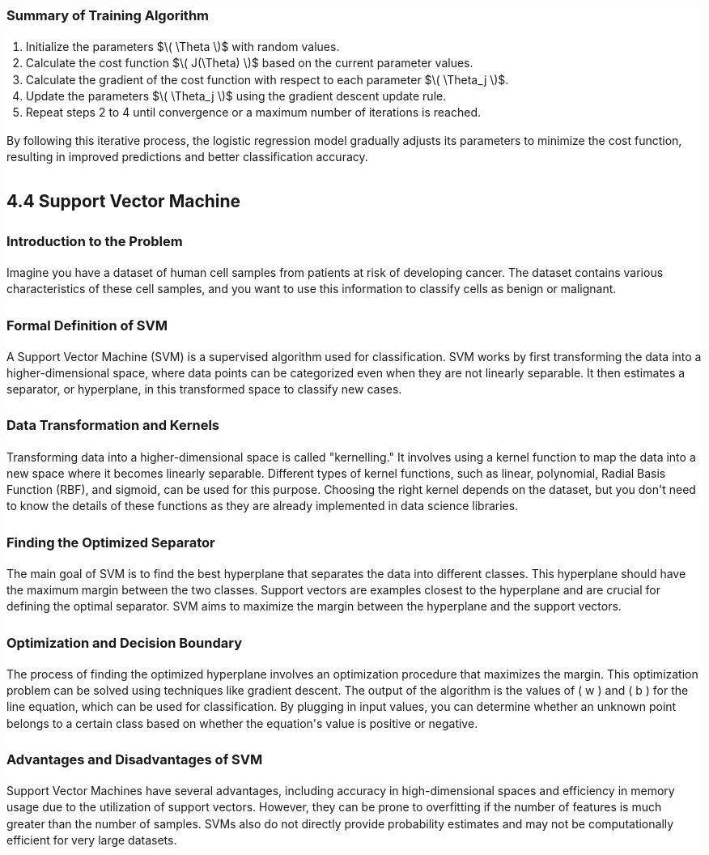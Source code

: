 ### Summary of Training Algorithm
1. Initialize the parameters $\( \Theta \)$ with random values.
2. Calculate the cost function $\( J(\Theta) \)$ based on the current parameter values.
3. Calculate the gradient of the cost function with respect to each parameter $\( \Theta_j \)$.
4. Update the parameters $\( \Theta_j \)$ using the gradient descent update rule.
5. Repeat steps 2 to 4 until convergence or a maximum number of iterations is reached.

By following this iterative process, the logistic regression model gradually adjusts its parameters to minimize the cost function, resulting in improved predictions and better classification accuracy.


## 4.4 Support Vector Machine
### Introduction to the Problem
Imagine you have a dataset of human cell samples from patients at risk of developing cancer. The dataset contains various characteristics of these cell samples, and you want to use this information to classify cells as benign or malignant.

### Formal Definition of SVM
A Support Vector Machine (SVM) is a supervised algorithm used for classification. SVM works by first transforming the data into a higher-dimensional space, where data points can be categorized even when they are not linearly separable. It then estimates a separator, or hyperplane, in this transformed space to classify new cases.

### Data Transformation and Kernels
Transforming data into a higher-dimensional space is called "kernelling." It involves using a kernel function to map the data into a new space where it becomes linearly separable. Different types of kernel functions, such as linear, polynomial, Radial Basis Function (RBF), and sigmoid, can be used for this purpose. Choosing the right kernel depends on the dataset, but you don't need to know the details of these functions as they are already implemented in data science libraries.

### Finding the Optimized Separator
The main goal of SVM is to find the best hyperplane that separates the data into different classes. This hyperplane should have the maximum margin between the two classes. Support vectors are examples closest to the hyperplane and are crucial for defining the optimal separator. SVM aims to maximize the margin between the hyperplane and the support vectors.

### Optimization and Decision Boundary
The process of finding the optimized hyperplane involves an optimization procedure that maximizes the margin. This optimization problem can be solved using techniques like gradient descent. The output of the algorithm is the values of \( w \) and \( b \) for the line equation, which can be used for classification. By plugging in input values, you can determine whether an unknown point belongs to a certain class based on whether the equation's value is positive or negative.

### Advantages and Disadvantages of SVM
Support Vector Machines have several advantages, including accuracy in high-dimensional spaces and efficiency in memory usage due to the utilization of support vectors. However, they can be prone to overfitting if the number of features is much greater than the number of samples. SVMs also do not directly provide probability estimates and may not be computationally efficient for very large datasets.
